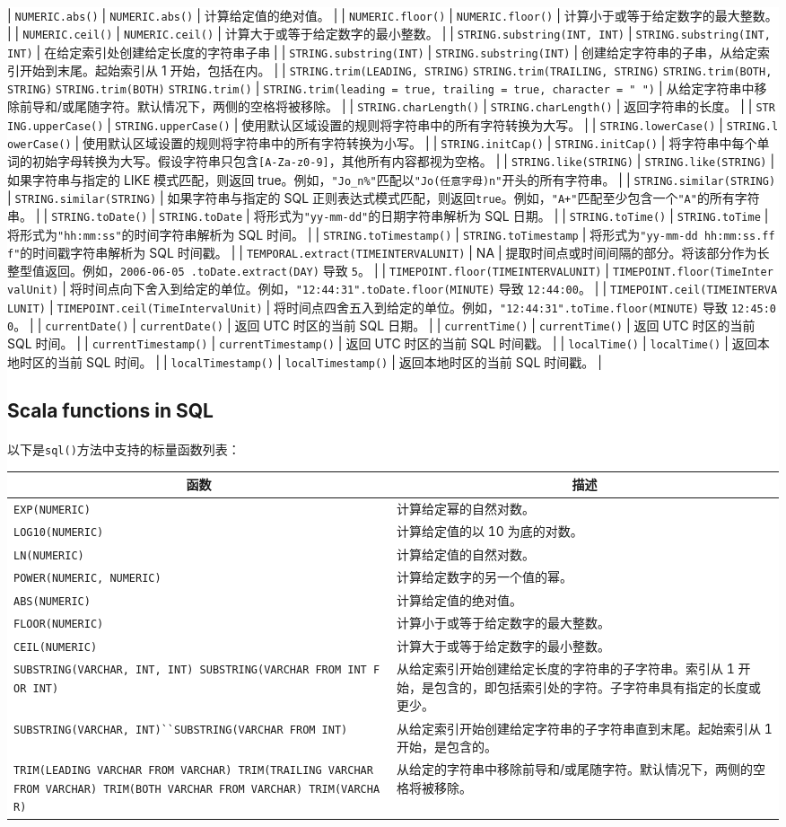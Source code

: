 | `NUMERIC.abs()` | `NUMERIC.abs()` | 计算给定值的绝对值。 |
| `NUMERIC.floor()` | `NUMERIC.floor()` | 计算小于或等于给定数字的最大整数。 |
| `NUMERIC.ceil()` | `NUMERIC.ceil()` | 计算大于或等于给定数字的最小整数。 |
| `STRING.substring(INT, INT)` | `STRING.substring(INT, INT)` | 在给定索引处创建给定长度的字符串子串 |
| `STRING.substring(INT)` | `STRING.substring(INT)` | 创建给定字符串的子串，从给定索引开始到末尾。起始索引从 1 开始，包括在内。 |
| `STRING.trim(LEADING, STRING)` `STRING.trim(TRAILING, STRING)` `STRING.trim(BOTH, STRING)` `STRING.trim(BOTH)` `STRING.trim()` | `STRING.trim(leading = true, trailing = true, character = " ")` | 从给定字符串中移除前导和/或尾随字符。默认情况下，两侧的空格将被移除。 |
| `STRING.charLength()` | `STRING.charLength()` | 返回字符串的长度。 |
| `STRING.upperCase()` | `STRING.upperCase()` | 使用默认区域设置的规则将字符串中的所有字符转换为大写。 |
| `STRING.lowerCase()` | `STRING.lowerCase()` | 使用默认区域设置的规则将字符串中的所有字符转换为小写。 |
| `STRING.initCap()` | `STRING.initCap()` | 将字符串中每个单词的初始字母转换为大写。假设字符串只包含`[A-Za-z0-9]`，其他所有内容都视为空格。 |
| `STRING.like(STRING)` | `STRING.like(STRING)` | 如果字符串与指定的 LIKE 模式匹配，则返回 true。例如，`"Jo_n%"`匹配以`"Jo(任意字母)n"`开头的所有字符串。 |
| `STRING.similar(STRING)` | `STRING.similar(STRING)` | 如果字符串与指定的 SQL 正则表达式模式匹配，则返回`true`。例如，`"A+"`匹配至少包含一个`"A"`的所有字符串。 |
| `STRING.toDate()` | `STRING.toDate` | 将形式为`"yy-mm-dd"`的日期字符串解析为 SQL 日期。 |
| `STRING.toTime()` | `STRING.toTime` | 将形式为`"hh:mm:ss"`的时间字符串解析为 SQL 时间。 |
| `STRING.toTimestamp()` | `STRING.toTimestamp` | 将形式为`"yy-mm-dd hh:mm:ss.fff"`的时间戳字符串解析为 SQL 时间戳。 |
| `TEMPORAL.extract(TIMEINTERVALUNIT)` | NA | 提取时间点或时间间隔的部分。将该部分作为长整型值返回。例如，`2006-06-05 .toDate.extract(DAY)` 导致 `5`。 |
| `TIMEPOINT.floor(TIMEINTERVALUNIT)` | `TIMEPOINT.floor(TimeIntervalUnit)` | 将时间点向下舍入到给定的单位。例如，`"12:44:31".toDate.floor(MINUTE)` 导致 `12:44:00`。 |
| `TIMEPOINT.ceil(TIMEINTERVALUNIT)` | `TIMEPOINT.ceil(TimeIntervalUnit)` | 将时间点四舍五入到给定的单位。例如，`"12:44:31".toTime.floor(MINUTE)` 导致 `12:45:00`。 |
| `currentDate()` | `currentDate()` | 返回 UTC 时区的当前 SQL 日期。 |
| `currentTime()` | `currentTime()` | 返回 UTC 时区的当前 SQL 时间。 |
| `currentTimestamp()` | `currentTimestamp()` | 返回 UTC 时区的当前 SQL 时间戳。 |
| `localTime()` | `localTime()` | 返回本地时区的当前 SQL 时间。 |
| `localTimestamp()` | `localTimestamp()` | 返回本地时区的当前 SQL 时间戳。 |

## Scala functions in SQL

以下是`sql()`方法中支持的标量函数列表：

| 函数 | 描述 |
| --- | --- |
| `EXP(NUMERIC)` | 计算给定幂的自然对数。 |
| `LOG10(NUMERIC)` | 计算给定值的以 10 为底的对数。 |
| `LN(NUMERIC)` | 计算给定值的自然对数。 |
| `POWER(NUMERIC, NUMERIC)` | 计算给定数字的另一个值的幂。 |
| `ABS(NUMERIC)` | 计算给定值的绝对值。 |
| `FLOOR(NUMERIC)` | 计算小于或等于给定数字的最大整数。 |
| `CEIL(NUMERIC)` | 计算大于或等于给定数字的最小整数。 |
| `SUBSTRING(VARCHAR, INT, INT) SUBSTRING(VARCHAR FROM INT FOR INT)` | 从给定索引开始创建给定长度的字符串的子字符串。索引从 1 开始，是包含的，即包括索引处的字符。子字符串具有指定的长度或更少。 |
| `SUBSTRING(VARCHAR, INT)``SUBSTRING(VARCHAR FROM INT)` | 从给定索引开始创建给定字符串的子字符串直到末尾。起始索引从 1 开始，是包含的。 |
| `TRIM(LEADING VARCHAR FROM VARCHAR) TRIM(TRAILING VARCHAR FROM VARCHAR) TRIM(BOTH VARCHAR FROM VARCHAR) TRIM(VARCHAR)` | 从给定的字符串中移除前导和/或尾随字符。默认情况下，两侧的空格将被移除。 |